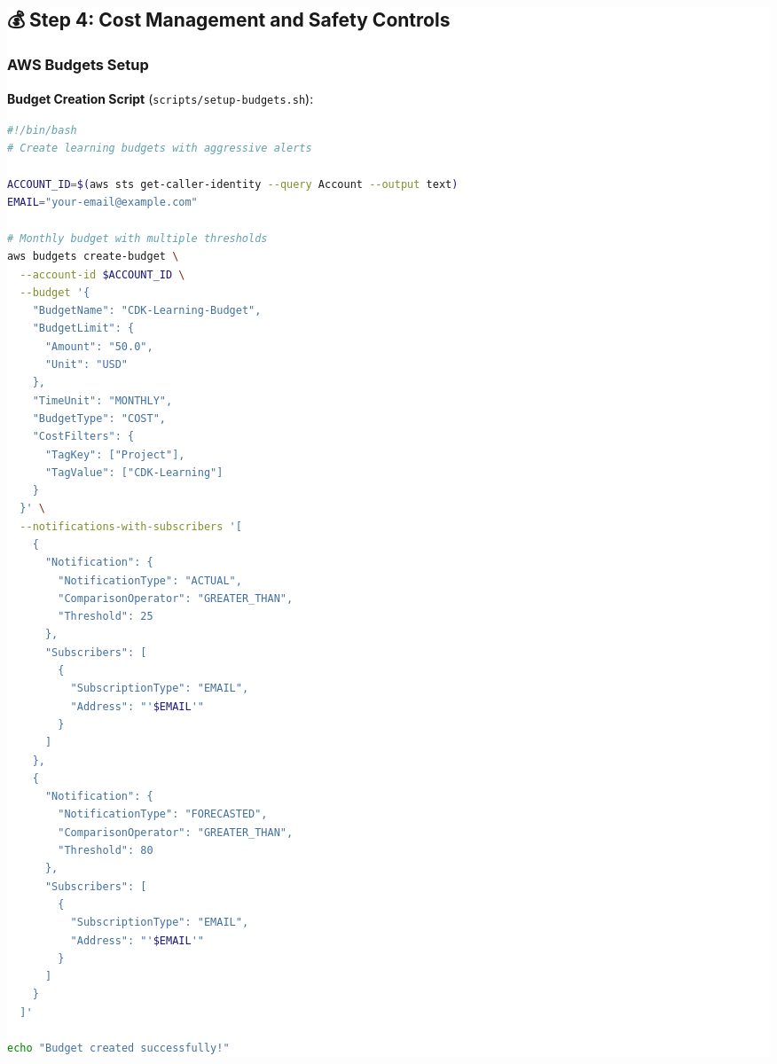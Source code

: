 
## 💰 Step 4: Cost Management and Safety Controls

### AWS Budgets Setup

**Budget Creation Script** (`scripts/setup-budgets.sh`):
```bash
#!/bin/bash
# Create learning budgets with aggressive alerts

ACCOUNT_ID=$(aws sts get-caller-identity --query Account --output text)
EMAIL="your-email@example.com"

# Monthly budget with multiple thresholds
aws budgets create-budget \
  --account-id $ACCOUNT_ID \
  --budget '{
    "BudgetName": "CDK-Learning-Budget",
    "BudgetLimit": {
      "Amount": "50.0",
      "Unit": "USD"
    },
    "TimeUnit": "MONTHLY",
    "BudgetType": "COST",
    "CostFilters": {
      "TagKey": ["Project"],
      "TagValue": ["CDK-Learning"]
    }
  }' \
  --notifications-with-subscribers '[
    {
      "Notification": {
        "NotificationType": "ACTUAL",
        "ComparisonOperator": "GREATER_THAN",
        "Threshold": 25
      },
      "Subscribers": [
        {
          "SubscriptionType": "EMAIL",
          "Address": "'$EMAIL'"
        }
      ]
    },
    {
      "Notification": {
        "NotificationType": "FORECASTED",
        "ComparisonOperator": "GREATER_THAN", 
        "Threshold": 80
      },
      "Subscribers": [
        {
          "SubscriptionType": "EMAIL",
          "Address": "'$EMAIL'"
        }
      ]
    }
  ]'

echo "Budget created successfully!"
```
